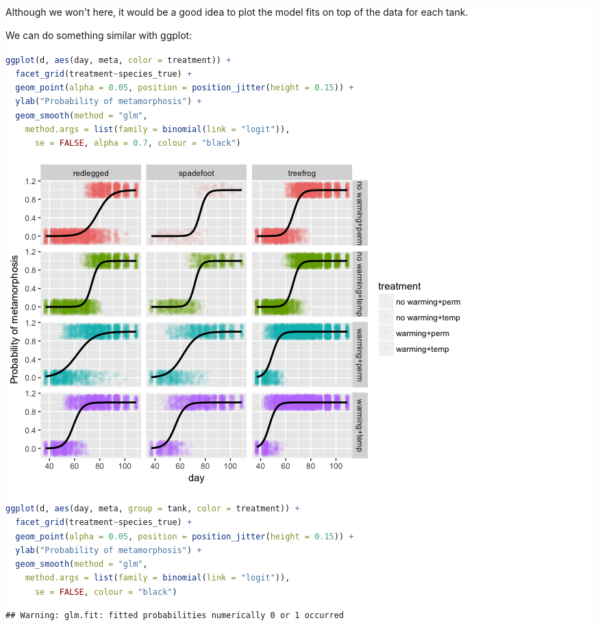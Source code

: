 Although we won't here, it would be a good idea to plot the model fits on top of the data for each tank.

We can do something similar with ggplot:

``` r
ggplot(d, aes(day, meta, color = treatment)) +
  facet_grid(treatment~species_true) +
  geom_point(alpha = 0.05, position = position_jitter(height = 0.15)) +
  ylab("Probability of metamorphosis") +
  geom_smooth(method = "glm", 
    method.args = list(family = binomial(link = "logit")), 
      se = FALSE, alpha = 0.7, colour = "black")
```

![](11-binomial-glmm_files/figure-markdown_github/unnamed-chunk-5-1.png)

``` r
ggplot(d, aes(day, meta, group = tank, color = treatment)) +
  facet_grid(treatment~species_true) +
  geom_point(alpha = 0.05, position = position_jitter(height = 0.15)) +
  ylab("Probability of metamorphosis") +
  geom_smooth(method = "glm", 
    method.args = list(family = binomial(link = "logit")), 
      se = FALSE, colour = "black")
```

    ## Warning: glm.fit: fitted probabilities numerically 0 or 1 occurred
